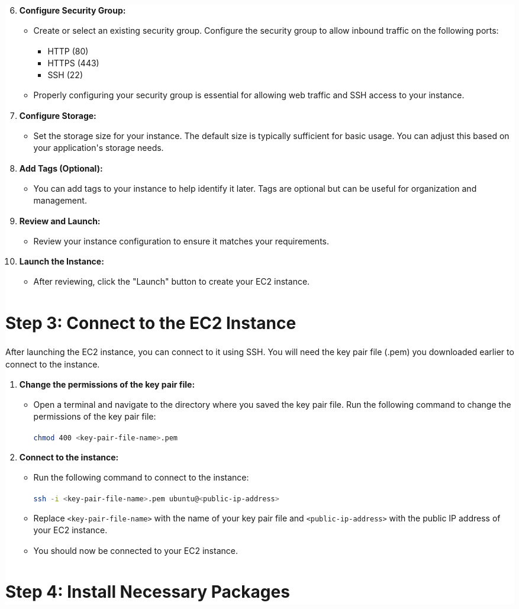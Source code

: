 6. **Configure Security Group:**

   - Create or select an existing security group. Configure the security group to allow inbound traffic on the following ports:
     - HTTP (80)
     - HTTPS (443)
     - SSH (22)

   - Properly configuring your security group is essential for allowing web traffic and SSH access to your instance.

6. **Configure Storage:**

   - Set the storage size for your instance. The default size is typically sufficient for basic usage. You can adjust this based on your application's storage needs.

8. **Add Tags (Optional):**

   - You can add tags to your instance to help identify it later. Tags are optional but can be useful for organization and management.


10. **Review and Launch:**

    - Review your instance configuration to ensure it matches your requirements.

11. **Launch the Instance:**

    - After reviewing, click the "Launch" button to create your EC2 instance.

# Step 3: Connect to the EC2 Instance

After launching the EC2 instance, you can connect to it using SSH. You will need the key pair file (.pem) you downloaded earlier to connect to the instance.

1. **Change the permissions of the key pair file:**

   - Open a terminal and navigate to the directory where you saved the key pair file. Run the following command to change the permissions of the key pair file:

     ```bash
     chmod 400 <key-pair-file-name>.pem
     ```
2. **Connect to the instance:**

   - Run the following command to connect to the instance:

     ```bash
     ssh -i <key-pair-file-name>.pem ubuntu@<public-ip-address>
     ```

   - Replace `<key-pair-file-name>` with the name of your key pair file and `<public-ip-address>` with the public IP address of your EC2 instance.

   - You should now be connected to your EC2 instance.

# Step 4: Install Necessary Packages
